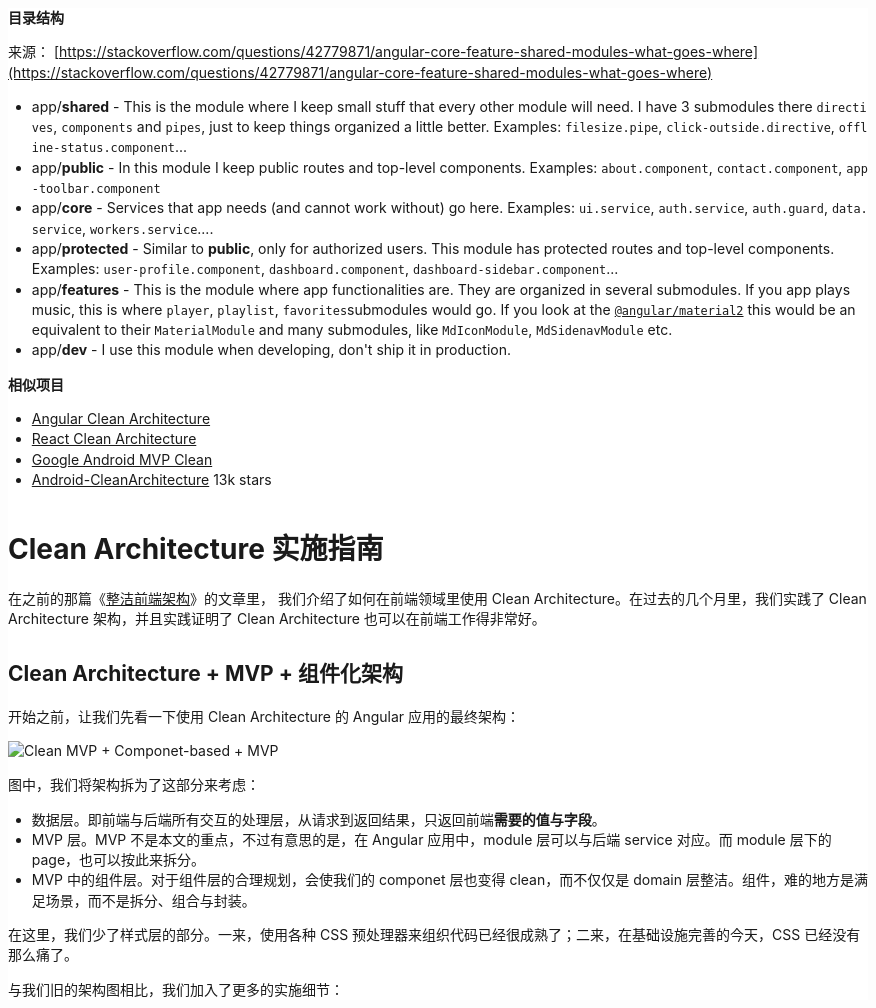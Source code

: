 **目录结构**

来源： [https://stackoverflow.com/questions/42779871/angular-core-feature-shared-modules-what-goes-where](https://stackoverflow.com/questions/42779871/angular-core-feature-shared-modules-what-goes-where)

 - app/**shared** - This is the module where I keep small stuff that every other module will need. I have 3 submodules there `directives`, `components` and `pipes`, just to keep things organized a little better. Examples: `filesize.pipe`, `click-outside.directive`, `offline-status.component`...
 - app/**public** - In this module I keep public routes and top-level components. Examples: `about.component`, `contact.component`, `app-toolbar.component`
 - app/**core** - Services that app needs (and cannot work without) go here. Examples: `ui.service`, `auth.service`, `auth.guard`, `data.service`, `workers.service`....
 - app/**protected** - Similar to **public**, only for authorized users. This module has protected routes and top-level components. Examples: `user-profile.component`, `dashboard.component`, `dashboard-sidebar.component`...
 - app/**features** - This is the module where app functionalities are. They are organized in several submodules. If you app plays music, this is where `player`, `playlist`, `favorites`submodules would go. If you look at the [`@angular/material2`](https://github.com/angular/material2/tree/master/src/lib) this would be an equivalent to their `MaterialModule` and many submodules, like `MdIconModule`, `MdSidenavModule` etc.
 - app/**dev** - I use this module when developing, don't ship it in production.

**相似项目**

 - [Angular Clean Architecture](https://github.com/im-a-giraffe/angular-clean-architecture)
 - [React Clean Architecture](https://github.com/eduardomoroni/react-clean-architecture)
 - [Google Android MVP Clean](https://github.com/googlesamples/android-architecture/tree/todo-mvp-clean/)
 - [Android-CleanArchitecture](https://github.com/android10/Android-CleanArchitecture) 13k stars

# Clean Architecture 实施指南

在之前的那篇《[整洁前端架构](https://phodal.github.io/clean-frontend/)》的文章里， 我们介绍了如何在前端领域里使用 Clean Architecture。在过去的几个月里，我们实践了 Clean Architecture 架构，并且实践证明了 Clean Architecture 也可以在前端工作得非常好。

## Clean Architecture + MVP + 组件化架构

开始之前，让我们先看一下使用 Clean Architecture 的 Angular 应用的最终架构：

![Clean MVP + Componet-based + MVP](docs/images/clean-frontend-components.jpg)

图中，我们将架构拆为了这部分来考虑：

 - 数据层。即前端与后端所有交互的处理层，从请求到返回结果，只返回前端**需要的值与字段**。
 - MVP 层。MVP 不是本文的重点，不过有意思的是，在 Angular 应用中，module 层可以与后端 service 对应。而 module 层下的 page，也可以按此来拆分。
 - MVP 中的组件层。对于组件层的合理规划，会使我们的 componet 层也变得 clean，而不仅仅是 domain 层整洁。组件，难的地方是满足场景，而不是拆分、组合与封装。

在这里，我们少了样式层的部分。一来，使用各种 CSS 预处理器来组织代码已经很成熟了；二来，在基础设施完善的今天，CSS 已经没有那么痛了。

与我们旧的架构图相比，我们加入了更多的实施细节：
